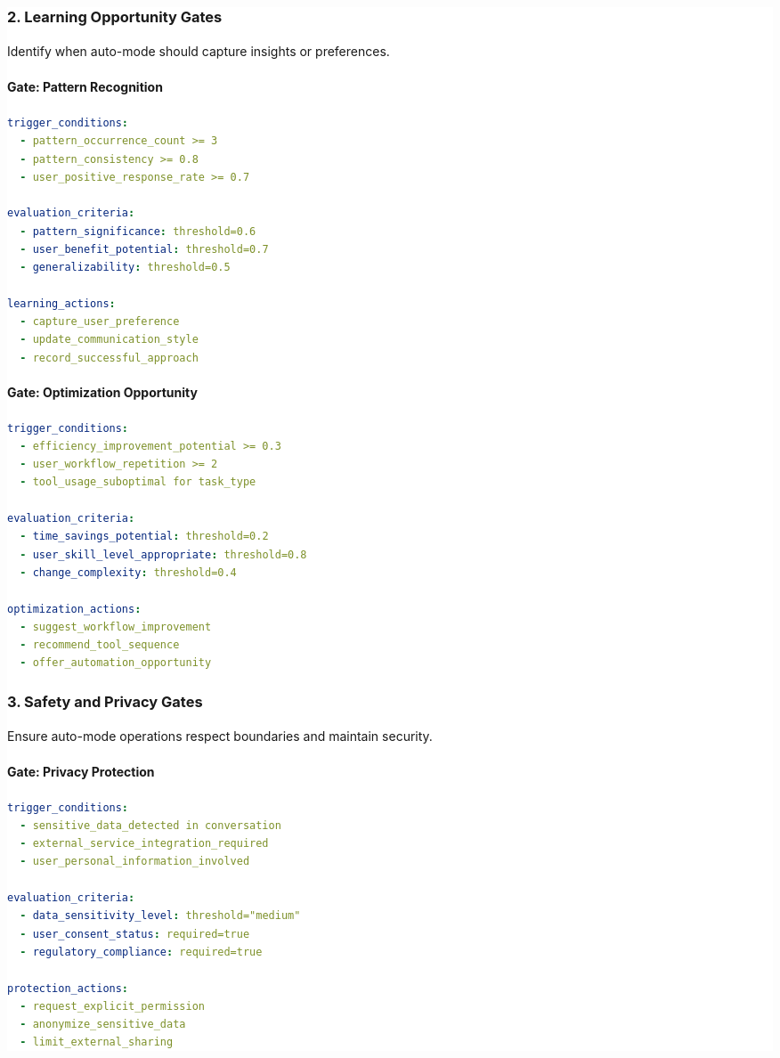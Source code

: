 ### 2. Learning Opportunity Gates

Identify when auto-mode should capture insights or preferences.

#### Gate: Pattern Recognition

```yaml
trigger_conditions:
  - pattern_occurrence_count >= 3
  - pattern_consistency >= 0.8
  - user_positive_response_rate >= 0.7

evaluation_criteria:
  - pattern_significance: threshold=0.6
  - user_benefit_potential: threshold=0.7
  - generalizability: threshold=0.5

learning_actions:
  - capture_user_preference
  - update_communication_style
  - record_successful_approach
```

#### Gate: Optimization Opportunity

```yaml
trigger_conditions:
  - efficiency_improvement_potential >= 0.3
  - user_workflow_repetition >= 2
  - tool_usage_suboptimal for task_type

evaluation_criteria:
  - time_savings_potential: threshold=0.2
  - user_skill_level_appropriate: threshold=0.8
  - change_complexity: threshold=0.4

optimization_actions:
  - suggest_workflow_improvement
  - recommend_tool_sequence
  - offer_automation_opportunity
```

### 3. Safety and Privacy Gates

Ensure auto-mode operations respect boundaries and maintain security.

#### Gate: Privacy Protection

```yaml
trigger_conditions:
  - sensitive_data_detected in conversation
  - external_service_integration_required
  - user_personal_information_involved

evaluation_criteria:
  - data_sensitivity_level: threshold="medium"
  - user_consent_status: required=true
  - regulatory_compliance: required=true

protection_actions:
  - request_explicit_permission
  - anonymize_sensitive_data
  - limit_external_sharing
```
